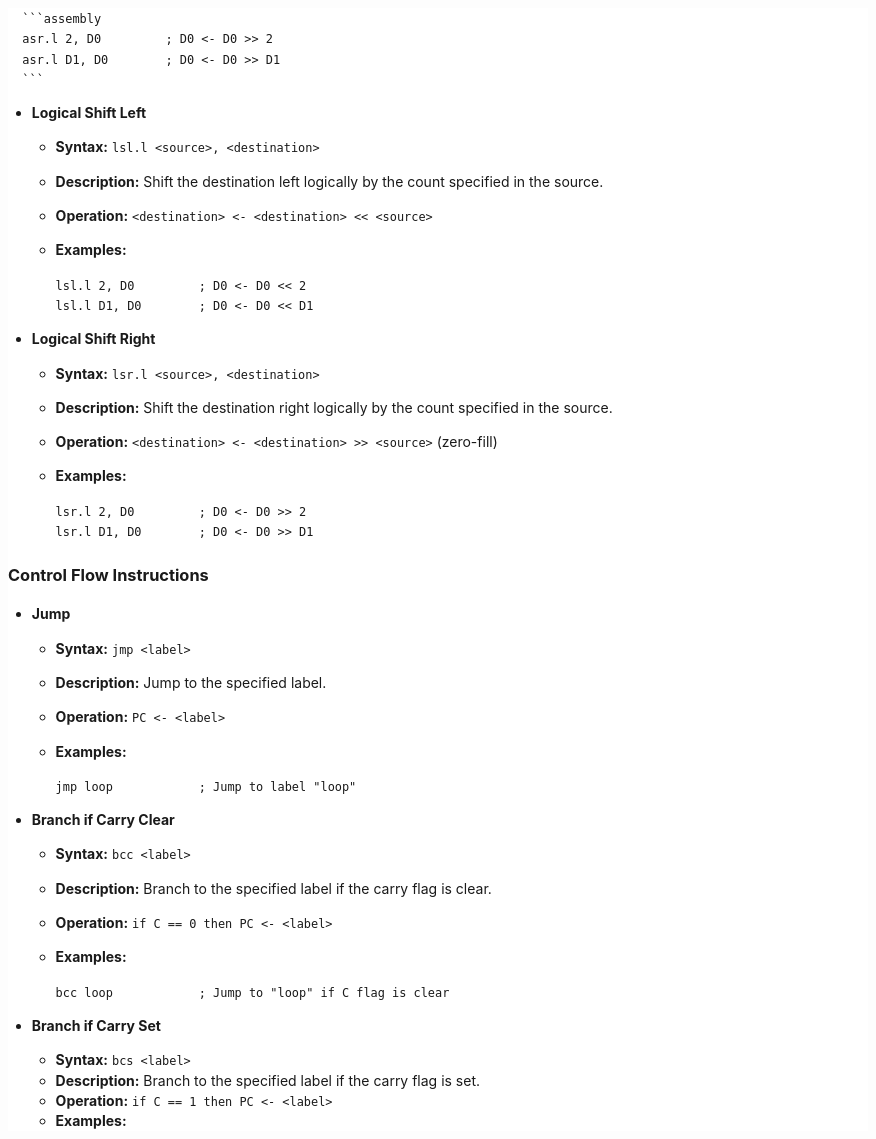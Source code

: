       ```assembly
      asr.l 2, D0         ; D0 <- D0 >> 2
      asr.l D1, D0        ; D0 <- D0 >> D1
      ```

- **Logical Shift Left**
    - **Syntax:** `lsl.l <source>, <destination>`
    - **Description:** Shift the destination left logically by the count specified in the source.
    - **Operation:** `<destination> <- <destination> << <source>`
    - **Examples:**

      ```assembly
      lsl.l 2, D0         ; D0 <- D0 << 2
      lsl.l D1, D0        ; D0 <- D0 << D1
      ```

- **Logical Shift Right**
    - **Syntax:** `lsr.l <source>, <destination>`
    - **Description:** Shift the destination right logically by the count specified in the source.
    - **Operation:** `<destination> <- <destination> >> <source>` (zero-fill)
    - **Examples:**

      ```assembly
      lsr.l 2, D0         ; D0 <- D0 >> 2
      lsr.l D1, D0        ; D0 <- D0 >> D1
      ```

### Control Flow Instructions

- **Jump**
    - **Syntax:** `jmp <label>`
    - **Description:** Jump to the specified label.
    - **Operation:** `PC <- <label>`
    - **Examples:**

      ```assembly
      jmp loop            ; Jump to label "loop"
      ```

- **Branch if Carry Clear**
    - **Syntax:** `bcc <label>`
    - **Description:** Branch to the specified label if the carry flag is clear.
    - **Operation:** `if C == 0 then PC <- <label>`
    - **Examples:**

      ```assembly
      bcc loop            ; Jump to "loop" if C flag is clear
      ```

- **Branch if Carry Set**
    - **Syntax:** `bcs <label>`
    - **Description:** Branch to the specified label if the carry flag is set.
    - **Operation:** `if C == 1 then PC <- <label>`
    - **Examples:**
